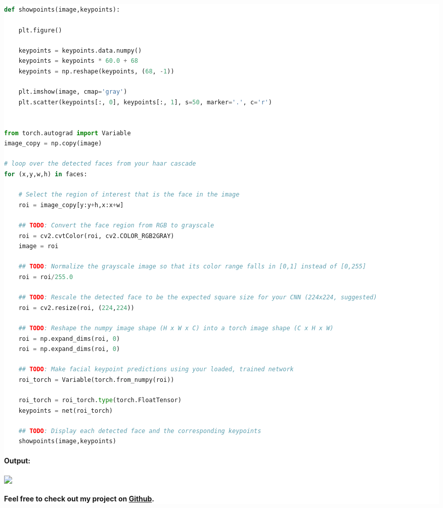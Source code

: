 ```python
def showpoints(image,keypoints):
    
    plt.figure()
    
    keypoints = keypoints.data.numpy()
    keypoints = keypoints * 60.0 + 68
    keypoints = np.reshape(keypoints, (68, -1))
    
    plt.imshow(image, cmap='gray')
    plt.scatter(keypoints[:, 0], keypoints[:, 1], s=50, marker='.', c='r')
    

from torch.autograd import Variable
image_copy = np.copy(image)

# loop over the detected faces from your haar cascade
for (x,y,w,h) in faces:
    
    # Select the region of interest that is the face in the image 
    roi = image_copy[y:y+h,x:x+w]

    ## TODO: Convert the face region from RGB to grayscale
    roi = cv2.cvtColor(roi, cv2.COLOR_RGB2GRAY)
    image = roi

    ## TODO: Normalize the grayscale image so that its color range falls in [0,1] instead of [0,255]
    roi = roi/255.0
    
    ## TODO: Rescale the detected face to be the expected square size for your CNN (224x224, suggested)
    roi = cv2.resize(roi, (224,224))
    
    ## TODO: Reshape the numpy image shape (H x W x C) into a torch image shape (C x H x W)
    roi = np.expand_dims(roi, 0)
    roi = np.expand_dims(roi, 0)
    
    ## TODO: Make facial keypoint predictions using your loaded, trained network 
    roi_torch = Variable(torch.from_numpy(roi))
    
    roi_torch = roi_torch.type(torch.FloatTensor)
    keypoints = net(roi_torch)

    ## TODO: Display each detected face and the corresponding keypoints        
    showpoints(image,keypoints)
```
#### Output:  
<img src="{{ site.baseurl }}/images/2019-12-01-facial-keypoint-detection-using-cnn-pytorch-facial-keypoints-detected.png">

**Feel free to check out my project on [Github](https://github.com/Noob-can-Compile/Facial_Keypoint_Detection).**

